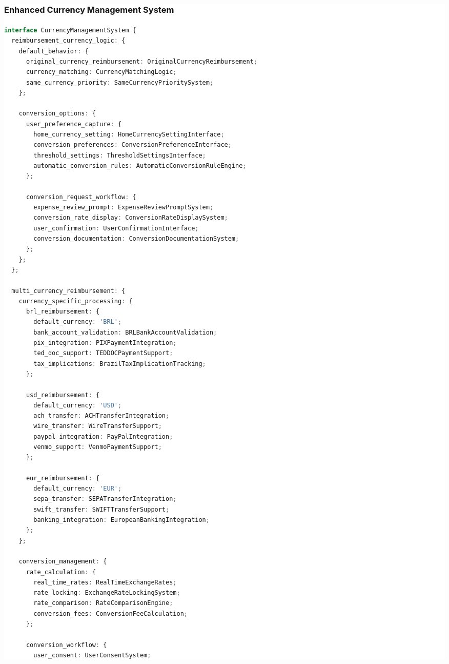 ### Enhanced Currency Management System
```typescript
interface CurrencyManagementSystem {
  reimbursement_currency_logic: {
    default_behavior: {
      original_currency_reimbursement: OriginalCurrencyReimbursement;
      currency_matching: CurrencyMatchingLogic;
      same_currency_priority: SameCurrencyPrioritySystem;
    };
    
    conversion_options: {
      user_preference_capture: {
        home_currency_setting: HomeCurrencySettingInterface;
        conversion_preferences: ConversionPreferenceInterface;
        threshold_settings: ThresholdSettingsInterface;
        automatic_conversion_rules: AutomaticConversionRuleEngine;
      };
      
      conversion_request_workflow: {
        expense_review_prompt: ExpenseReviewPromptSystem;
        conversion_rate_display: ConversionRateDisplaySystem;
        user_confirmation: UserConfirmationInterface;
        conversion_documentation: ConversionDocumentationSystem;
      };
    };
  };

  multi_currency_reimbursement: {
    currency_specific_processing: {
      brl_reimbursement: {
        default_currency: 'BRL';
        bank_account_validation: BRLBankAccountValidation;
        pix_integration: PIXPaymentIntegration;
        ted_doc_support: TEDDOCPaymentSupport;
        tax_implications: BrazilTaxImplicationTracking;
      };
      
      usd_reimbursement: {
        default_currency: 'USD';
        ach_transfer: ACHTransferIntegration;
        wire_transfer: WireTransferSupport;
        paypal_integration: PayPalIntegration;
        venmo_support: VenmoPaymentSupport;
      };
      
      eur_reimbursement: {
        default_currency: 'EUR';
        sepa_transfer: SEPATransferIntegration;
        swift_transfer: SWIFTTransferSupport;
        banking_integration: EuropeanBankingIntegration;
      };
    };

    conversion_management: {
      rate_calculation: {
        real_time_rates: RealTimeExchangeRates;
        rate_locking: ExchangeRateLockingSystem;
        rate_comparison: RateComparisonEngine;
        conversion_fees: ConversionFeeCalculation;
      };
      
      conversion_workflow: {
        user_consent: UserConsentSystem;
```